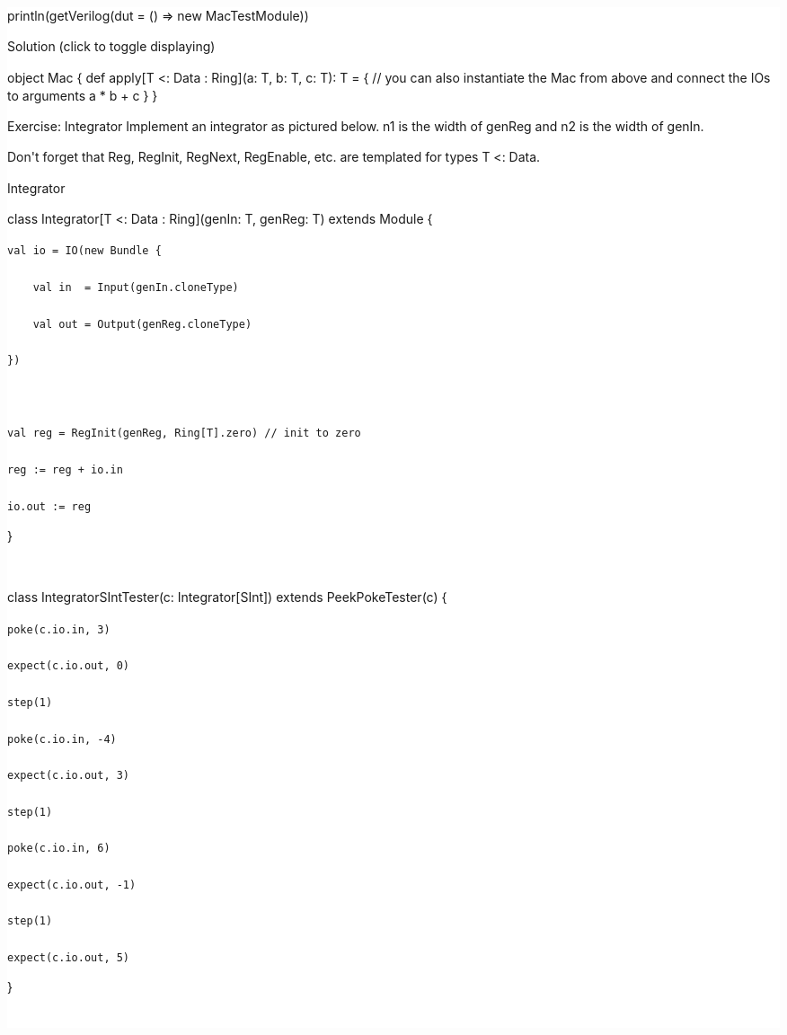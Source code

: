 println(getVerilog(dut = () => new MacTestModule))

Solution (click to toggle displaying)

object Mac {
    def apply[T <: Data : Ring](a: T, b: T, c: T): T = {
        // you can also instantiate the Mac from above and connect the IOs to arguments
        a * b + c
    }
}

Exercise: Integrator
Implement an integrator as pictured below. n1 is the width of genReg and n2 is the width of genIn.

Don't forget that Reg, RegInit, RegNext, RegEnable, etc. are templated for types T <: Data.

Integrator

class Integrator[T <: Data : Ring](genIn: T, genReg: T) extends Module {

    val io = IO(new Bundle {

        val in  = Input(genIn.cloneType)

        val out = Output(genReg.cloneType)

    })

    

    val reg = RegInit(genReg, Ring[T].zero) // init to zero

    reg := reg + io.in

    io.out := reg

}

​

class IntegratorSIntTester(c: Integrator[SInt]) extends PeekPokeTester(c) {

    poke(c.io.in, 3)

    expect(c.io.out, 0)

    step(1)

    poke(c.io.in, -4)

    expect(c.io.out, 3)

    step(1)

    poke(c.io.in, 6)

    expect(c.io.out, -1)

    step(1)

    expect(c.io.out, 5)

}

​
